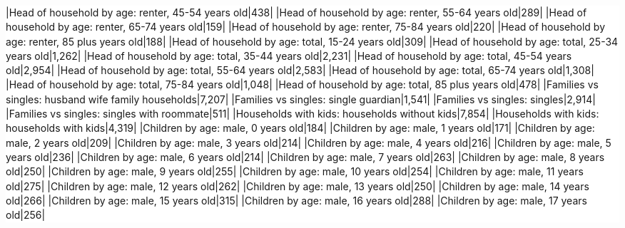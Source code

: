|Head of household by age: renter, 45-54 years old|438|
|Head of household by age: renter, 55-64 years old|289|
|Head of household by age: renter, 65-74 years old|159|
|Head of household by age: renter, 75-84 years old|220|
|Head of household by age: renter, 85 plus years old|188|
|Head of household by age: total, 15-24 years old|309|
|Head of household by age: total, 25-34 years old|1,262|
|Head of household by age: total, 35-44 years old|2,231|
|Head of household by age: total, 45-54 years old|2,954|
|Head of household by age: total, 55-64 years old|2,583|
|Head of household by age: total, 65-74 years old|1,308|
|Head of household by age: total, 75-84 years old|1,048|
|Head of household by age: total, 85 plus years old|478|
|Families vs singles: husband wife family households|7,207|
|Families vs singles: single guardian|1,541|
|Families vs singles: singles|2,914|
|Families vs singles: singles with roommate|511|
|Households with kids: households without kids|7,854|
|Households with kids: households with kids|4,319|
|Children by age: male, 0 years old|184|
|Children by age: male, 1 years old|171|
|Children by age: male, 2 years old|209|
|Children by age: male, 3 years old|214|
|Children by age: male, 4 years old|216|
|Children by age: male, 5 years old|236|
|Children by age: male, 6 years old|214|
|Children by age: male, 7 years old|263|
|Children by age: male, 8 years old|250|
|Children by age: male, 9 years old|255|
|Children by age: male, 10 years old|254|
|Children by age: male, 11 years old|275|
|Children by age: male, 12 years old|262|
|Children by age: male, 13 years old|250|
|Children by age: male, 14 years old|266|
|Children by age: male, 15 years old|315|
|Children by age: male, 16 years old|288|
|Children by age: male, 17 years old|256|